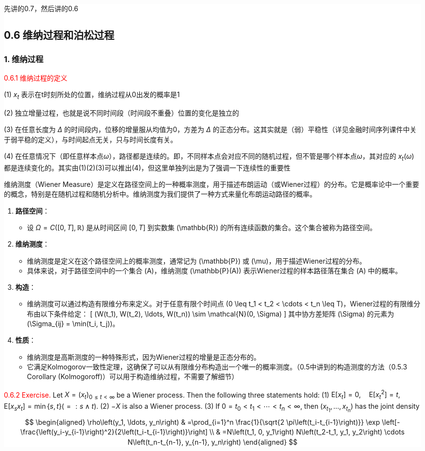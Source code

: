 先讲的0.7，然后讲的0.6



## 0.6 维纳过程和泊松过程

### 1. 维纳过程

<font color = red>0.6.1 维纳过程的定义</font>

(1) $x_t$ 表示在t时刻所处的位置，维纳过程从0出发的概率是1 

(2) 独立增量过程，也就是说不同时间段（时间段不重叠）位置的变化是独立的

(3) 在任意长度为 $\Delta$ 的时间段内，位移的增量服从均值为0，方差为 $\Delta$ 的正态分布。这其实就是（弱）平稳性（详见金融时间序列课件中关于弱平稳的定义），与时间起点无关，只与时间长度有关。

(4) 在任意情况下（即任意样本点$\omega$），路径都是连续的。即，不同样本点会对应不同的随机过程，但不管是哪个样本点$\omega$，其对应的 $x_t(\omega)$ 都是连续变化的。其实由(1)(2)(3)可以推出(4)，但这里单独列出是为了强调一下连续性的重要性



维纳测度（Wiener Measure）是定义在路径空间上的一种概率测度，用于描述布朗运动（或Wiener过程）的分布。它是概率论中一个重要的概念，特别是在随机过程和随机分析中。维纳测度为我们提供了一种方式来量化布朗运动路径的概率。

1. **路径空间**：
   - 设 $\Omega = C([0, T], \mathbb{R})$ 是从时间区间 $[0, T]$ 到实数集 \(\mathbb{R}\) 的所有连续函数的集合。这个集合被称为路径空间。

2. **维纳测度**：
   - 维纳测度是定义在这个路径空间上的概率测度，通常记为 \(\mathbb{P}\) 或 \(\mu\)，用于描述Wiener过程的分布。
   - 具体来说，对于路径空间中的一个集合 \(A\)，维纳测度 \(\mathbb{P}(A)\) 表示Wiener过程的样本路径落在集合 \(A\) 中的概率。

3. **构造**：
   - 维纳测度可以通过构造有限维分布来定义。对于任意有限个时间点 \(0 \leq t_1 < t_2 < \cdots < t_n \leq T\)，Wiener过程的有限维分布由以下条件给定：
     \[
     (W(t_1), W(t_2), \ldots, W(t_n)) \sim \mathcal{N}(0, \Sigma)
     \]
     其中协方差矩阵 \(\Sigma\) 的元素为 \(\Sigma_{ij} = \min(t_i, t_j)\)。

4. **性质**：
   - 维纳测度是高斯测度的一种特殊形式，因为Wiener过程的增量是正态分布的。
   - 它满足Kolmogorov一致性定理，这确保了可以从有限维分布构造出一个唯一的概率测度。（0.5中讲到的构造测度的方法（0.5.3 Corollary (Kolmogoroff)）可以用于构造维纳过程，不需要了解细节）



<font color = red>0.6.2 Exercise.</font> Let $X=\left(x_t\right)_{0 \leq t<\infty}$ be a Wiener process. Then the following three statements hold:
(1) $\mathrm{E}\left[x_t\right]=0, \quad \mathrm{E}\left[x_t^2\right]=t, \quad \mathrm{E}\left[x_s x_t\right]=\min \{s, t\}(=: s \wedge t)$.
(2) $-X$ is also a Wiener process.
(3) If $0=t_0<t_1<\cdots<t_n<\infty$, then $\left(x_{t_1}, \ldots, x_{t_n}\right)$ has the joint density
$$
\begin{aligned}
\rho\left(y_1, \ldots, y_n\right) & =\prod_{i=1}^n \frac{1}{\sqrt{2 \pi\left(t_i-t_{i-1}\right)}} \exp \left[-\frac{\left(y_i-y_{i-1}\right)^2}{2\left(t_i-t_{i-1}\right)}\right] \\
& =N\left(t_1, 0, y_1\right) N\left(t_2-t_1, y_1, y_2\right) \cdots N\left(t_n-t_{n-1}, y_{n-1}, y_n\right)
\end{aligned}
$$
